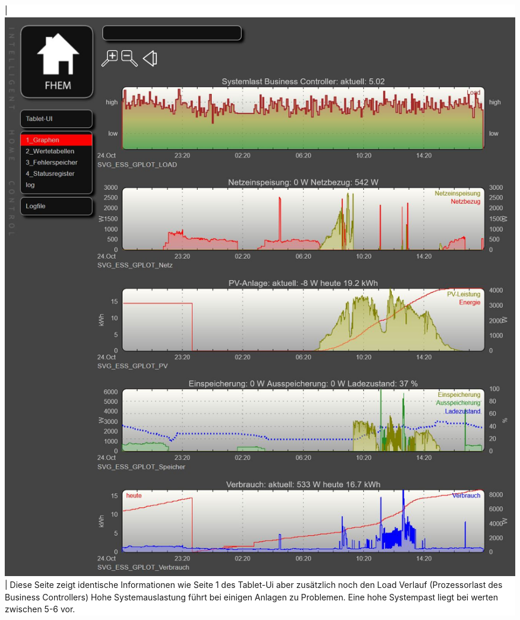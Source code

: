 |![FHEM-WEB_1_Graphen](Bilder/FHEM_WEB_Seite1.JPG) |   Diese Seite zeigt identische Informationen wie Seite 1 des Tablet-Ui aber zusätzlich noch den Load Verlauf (Prozessorlast des Business Controllers) Hohe Systemauslastung führt bei einigen Anlagen zu Problemen. Eine hohe Systempast liegt bei werten zwischen 5-6 vor.